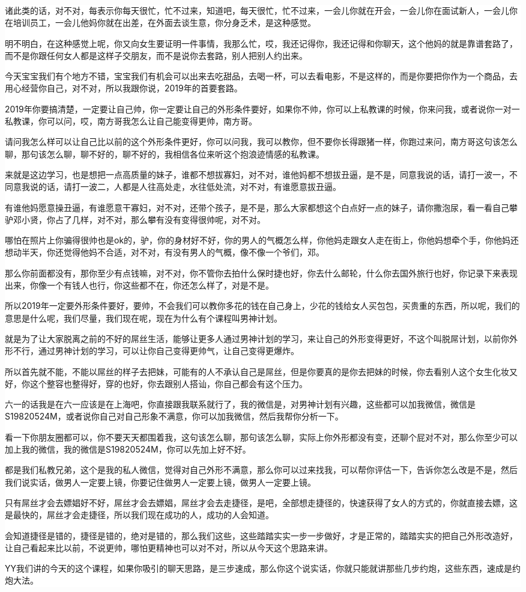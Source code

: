 诸此类的话，对不对，每表示你每天很忙，忙不过来，知道吧，每天很忙，忙不过来，一会儿你就在开会，一会儿你在面试新人，一会儿你在培训员工，一会儿他妈你就在出差，在外面去谈生意，你分身乏术，是这种感觉。

明不明白，在这种感觉上呢，你又向女生要证明一件事情，我那么忙，哎，我还记得你，我还记得和你聊天，这个他妈的就是靠谱套路了，而不是你跟任何女人都是这样子交朋友，而不是说你去套路，别人把别人约出来。

今天宝宝我们有个地方不错，宝宝我们有机会可以出来去吃甜品，去喝一杯，可以去看电影，不是这样的，而是你要把你作为一个商品，去用心经营你自己，对不对，所以我跟你说，2019年的首要套路。

2019年你要搞清楚，一定要让自己帅，你一定要让自己的外形条件要好，如果你不帅，你可以上私教课的时候，你来问我，或者说你一对一私教课，你可以问，哎，南方哥我怎么让自己能变得更帅，南方哥。

请问我怎么样可以让自己比以前的这个外形条件更好，你可以问我，我可以教你，但不要你长得跟猪一样，你跑过来问，南方哥这句该怎么聊，那句该怎么聊，聊不好的，聊不好的，我相信各位来听这个抱浪迹情感的私教课。

来就是这边学习，也是想把一点高质量的妹子，谁都不想拔寡妇，对不对，谁他妈都不想拔丑逼，是不是，同意我说的话，请打一波一，不同意我说的话，请打一波二，人都是人往高处走，水往低处流，对不对，有谁愿意拔丑逼。

有谁他妈愿意操丑逼，有谁愿意干寡妇，对不对，还带个孩子，是不是，那么大家都想这个白点好一点的妹子，请你撒泡尿，看一看自己攀驴邓小贤，你占了几样，对不对，那么攀有没有变得很帅呢，对不对。

哪怕在照片上你骗得很帅也是ok的，驴，你的身材好不好，你的男人的气概怎么样，你他妈走跟女人走在街上，你他妈想牵个手，你他妈还想动半天，你还觉得他妈不合适，对不对，有没有男人的气概，像不像一个爷们，邓。

那么你前面都没有，那你至少有点钱嘛，对不对，你不管你去拍什么保时捷也好，你去什么邮轮，什么你去国外旅行也好，你记录下来表现出来，你像一个有钱人也行，你这些都不在，你还怎么样了，对是不是。

所以2019年一定要外形条件要好，要帅，不会我们可以教你多花的钱在自己身上，少花的钱给女人买包包，买贵重的东西，所以呢，我们的意思是什么呢，我们尽量，我们现在呢，现在为什么有个课程叫男神计划。

就是为了让大家脱离之前的不好的屌丝生活，能够让更多人通过男神计划的学习，来让自己的外形变得更好，不这个叫脱屌计划，以前你外形不行，通过男神计划的学习，可以让你自己变得更帅气，让自己变得更爆炸。

所以首先就不能，不能以屌丝的样子去把妹，可能有的人不承认自己是屌丝，但是你要真的是你去把妹的时候，你去看别人这个女生化妆又好，你这个整容也整得好，穿的也好，你去跟别人搭讪，你自己都会有这个压力。

六一的话我是在六一应该是在上海吧，你直接跟我联系就行了，我的微信是，对男神计划有兴趣，这些都可以加我微信，微信是S19820524M，或者说你自己对自己形象不满意，你可以加我微信，然后我帮你分析一下。

看一下你朋友圈都可以，你不要天天都围着我，这句该怎么聊，那句该怎么聊，实际上你外形都没有变，还聊个屁对不对，那么你至少可以加上我的微信，我的微信是S19820524M，你可以先加上好不好。

都是我们私教兄弟，这个是我的私人微信，觉得对自己外形不满意，那么你可以过来找我，可以帮你评估一下，告诉你怎么改是不是，然后我们说实话，做男人一定要上镜，你要记住做男人一定要上镜，做男人一定要上镜。

只有屌丝才会去嫖娼好不好，屌丝才会去嫖娼，屌丝才会去走捷径，是吧，全部想走捷径的，快速获得了女人的方式的，你就直接去嫖，这是最快的，屌丝才会走捷径，所以我们现在成功的人，成功的人会知道。

会知道捷径是错的，捷径是错的，绝对是错的，那么我们这些，这些踏踏实实一步一步做好，才是正常的，踏踏实实的把自己外形改造好，让自己看起来比以前，不说更帅，哪怕更精神也可以对不对，所以从今天这个思路来讲。

YY我们讲的今天的这个课程，如果你吸引的聊天思路，是三步速成，那么你这个说实话，你就只能就讲那些几步约炮，这些东西，速成是约炮大法。

